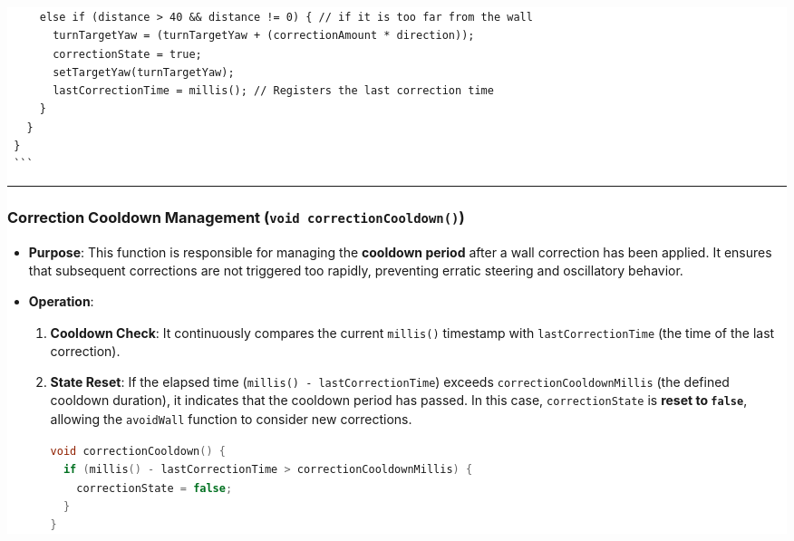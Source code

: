          else if (distance > 40 && distance != 0) { // if it is too far from the wall
           turnTargetYaw = (turnTargetYaw + (correctionAmount * direction));
           correctionState = true;
           setTargetYaw(turnTargetYaw);
           lastCorrectionTime = millis(); // Registers the last correction time
         }
       }
     }
     ```

---

### Correction Cooldown Management (`void correctionCooldown()`)

* **Purpose**: This function is responsible for managing the **cooldown period** after a wall correction has been applied. It ensures that subsequent corrections are not triggered too rapidly, preventing erratic steering and oscillatory behavior.

* **Operation**:
  1. **Cooldown Check**: It continuously compares the current `millis()` timestamp with `lastCorrectionTime` (the time of the last correction).
  2. **State Reset**: If the elapsed time (`millis() - lastCorrectionTime`) exceeds `correctionCooldownMillis` (the defined cooldown duration), it indicates that the cooldown period has passed. In this case, `correctionState` is **reset to `false`**, allowing the `avoidWall` function to consider new corrections.

     ```cpp
     void correctionCooldown() {
       if (millis() - lastCorrectionTime > correctionCooldownMillis) {
         correctionState = false;
       }
     }
     ```
